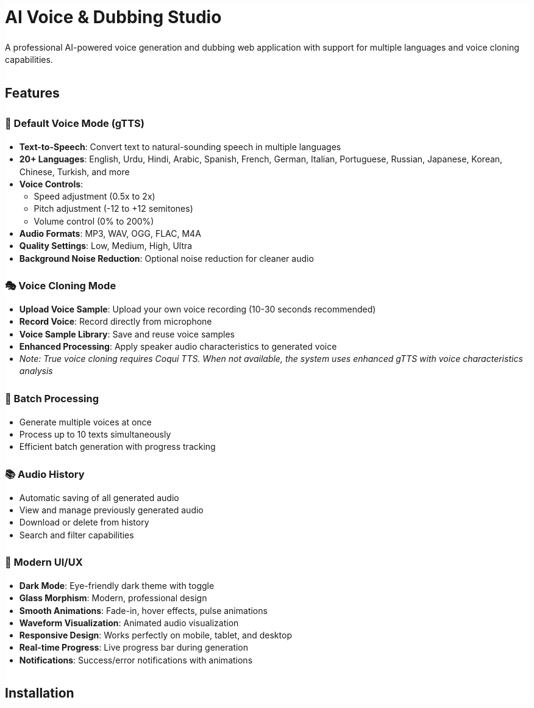 # AI Voice & Dubbing Studio

A professional AI-powered voice generation and dubbing web application with support for multiple languages and voice cloning capabilities.

## Features

### 🎤 Default Voice Mode (gTTS)
- **Text-to-Speech**: Convert text to natural-sounding speech in multiple languages
- **20+ Languages**: English, Urdu, Hindi, Arabic, Spanish, French, German, Italian, Portuguese, Russian, Japanese, Korean, Chinese, Turkish, and more
- **Voice Controls**:
  - Speed adjustment (0.5x to 2x)
  - Pitch adjustment (-12 to +12 semitones)
  - Volume control (0% to 200%)
- **Audio Formats**: MP3, WAV, OGG, FLAC, M4A
- **Quality Settings**: Low, Medium, High, Ultra
- **Background Noise Reduction**: Optional noise reduction for cleaner audio

### 🎭 Voice Cloning Mode
- **Upload Voice Sample**: Upload your own voice recording (10-30 seconds recommended)
- **Record Voice**: Record directly from microphone
- **Voice Sample Library**: Save and reuse voice samples
- **Enhanced Processing**: Apply speaker audio characteristics to generated voice
- *Note: True voice cloning requires Coqui TTS. When not available, the system uses enhanced gTTS with voice characteristics analysis*

### 📝 Batch Processing
- Generate multiple voices at once
- Process up to 10 texts simultaneously
- Efficient batch generation with progress tracking

### 📚 Audio History
- Automatic saving of all generated audio
- View and manage previously generated audio
- Download or delete from history
- Search and filter capabilities

### 🎨 Modern UI/UX
- **Dark Mode**: Eye-friendly dark theme with toggle
- **Glass Morphism**: Modern, professional design
- **Smooth Animations**: Fade-in, hover effects, pulse animations
- **Waveform Visualization**: Animated audio visualization
- **Responsive Design**: Works perfectly on mobile, tablet, and desktop
- **Real-time Progress**: Live progress bar during generation
- **Notifications**: Success/error notifications with animations

## Installation
